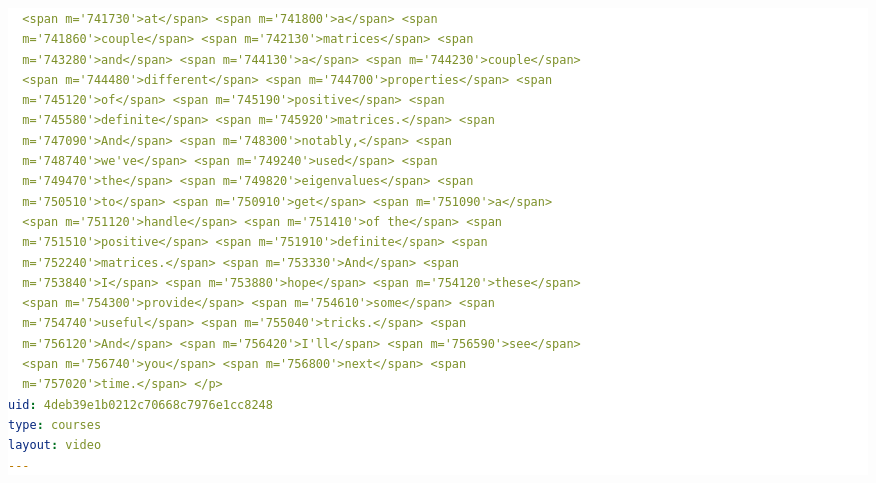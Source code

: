 ```yaml
  <span m='741730'>at</span> <span m='741800'>a</span> <span
  m='741860'>couple</span> <span m='742130'>matrices</span> <span
  m='743280'>and</span> <span m='744130'>a</span> <span m='744230'>couple</span>
  <span m='744480'>different</span> <span m='744700'>properties</span> <span
  m='745120'>of</span> <span m='745190'>positive</span> <span
  m='745580'>definite</span> <span m='745920'>matrices.</span> <span
  m='747090'>And</span> <span m='748300'>notably,</span> <span
  m='748740'>we've</span> <span m='749240'>used</span> <span
  m='749470'>the</span> <span m='749820'>eigenvalues</span> <span
  m='750510'>to</span> <span m='750910'>get</span> <span m='751090'>a</span>
  <span m='751120'>handle</span> <span m='751410'>of the</span> <span
  m='751510'>positive</span> <span m='751910'>definite</span> <span
  m='752240'>matrices.</span> <span m='753330'>And</span> <span
  m='753840'>I</span> <span m='753880'>hope</span> <span m='754120'>these</span>
  <span m='754300'>provide</span> <span m='754610'>some</span> <span
  m='754740'>useful</span> <span m='755040'>tricks.</span> <span
  m='756120'>And</span> <span m='756420'>I'll</span> <span m='756590'>see</span>
  <span m='756740'>you</span> <span m='756800'>next</span> <span
  m='757020'>time.</span> </p>
uid: 4deb39e1b0212c70668c7976e1cc8248
type: courses
layout: video
---
```

